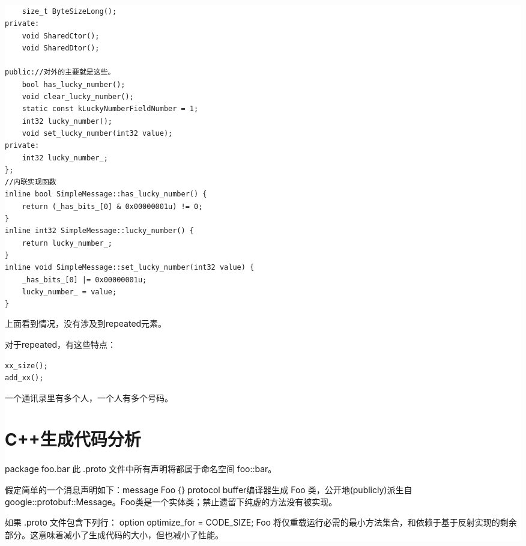 ```
    size_t ByteSizeLong();
private:
    void SharedCtor();
    void SharedDtor();

public://对外的主要就是这些。
    bool has_lucky_number();
    void clear_lucky_number();
    static const kLuckyNumberFieldNumber = 1;
    int32 lucky_number();
    void set_lucky_number(int32 value);
private:
    int32 lucky_number_;
};
//内联实现函数
inline bool SimpleMessage::has_lucky_number() {
    return (_has_bits_[0] & 0x00000001u) != 0;
}
inline int32 SimpleMessage::lucky_number() {
    return lucky_number_;
}
inline void SimpleMessage::set_lucky_number(int32 value) {
    _has_bits_[0] |= 0x00000001u;
    lucky_number_ = value;
}
```



上面看到情况，没有涉及到repeated元素。

对于repeated，有这些特点：

```
xx_size();
add_xx();

```

一个通讯录里有多个人，一个人有多个号码。



# C++生成代码分析

package foo.bar
此 .proto 文件中所有声明将都属于命名空间 foo::bar。

假定简单的一个消息声明如下：message Foo {}
protocol buffer编译器生成 Foo 类，公开地(publicly)派生自 google::protobuf::Message。Foo类是一个实体类；禁止遗留下纯虚的方法没有被实现。

如果 .proto 文件包含下列行：
option optimize_for = CODE_SIZE;
Foo 将仅重载运行必需的最小方法集合，和依赖于基于反射实现的剩余部分。这意味着减小了生成代码的大小，但也减小了性能。
